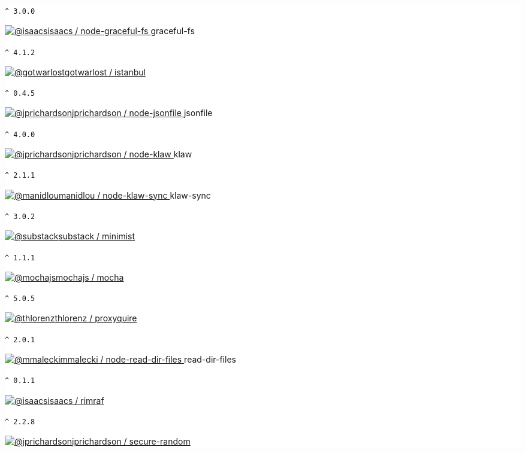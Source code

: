 `^ 3.0.0`

[![@isaacs](https://avatars.githubusercontent.com/u/9287?s=40&u=60a280618307ae965cadbe52da4baa7e351c848c&v=4)](https://github.com/isaacs)[isaacs / node-graceful-fs ](https://github.com/isaacs/node-graceful-fs)graceful-fs

`^ 4.1.2`

[![@gotwarlost](https://avatars.githubusercontent.com/u/1056819?s=40&v=4)](https://github.com/gotwarlost)[gotwarlost / istanbul](https://github.com/gotwarlost/istanbul)

`^ 0.4.5`

[![@jprichardson](https://avatars.githubusercontent.com/u/150063?s=40&u=8943b7266b8b0b03d4ceb66e275c78b4e0fbff38&v=4)](https://github.com/jprichardson)[jprichardson / node-jsonfile ](https://github.com/jprichardson/node-jsonfile)jsonfile

`^ 4.0.0`

[![@jprichardson](https://avatars.githubusercontent.com/u/150063?s=40&u=8943b7266b8b0b03d4ceb66e275c78b4e0fbff38&v=4)](https://github.com/jprichardson)[jprichardson / node-klaw ](https://github.com/jprichardson/node-klaw)klaw

`^ 2.1.1`

[![@manidlou](https://avatars.githubusercontent.com/u/16877268?s=40&u=ae5bfe825785c1956822ca0ff048b2da1f6479cb&v=4)](https://github.com/manidlou)[manidlou / node-klaw-sync ](https://github.com/manidlou/node-klaw-sync)klaw-sync

`^ 3.0.2`

[![@substack](https://avatars.githubusercontent.com/u/12631?s=40&v=4)](https://github.com/substack)[substack / minimist](https://github.com/substack/minimist)

`^ 1.1.1`

[![@mochajs](https://avatars.githubusercontent.com/u/8770005?s=40&v=4)](https://github.com/mochajs)[mochajs / mocha](https://github.com/mochajs/mocha)

`^ 5.0.5`

[![@thlorenz](https://avatars.githubusercontent.com/u/192891?s=40&u=1f1ba12e39bedc227bd5861d149dd171fe4035f8&v=4)](https://github.com/thlorenz)[thlorenz / proxyquire](https://github.com/thlorenz/proxyquire)

`^ 2.0.1`

[![@mmalecki](https://avatars.githubusercontent.com/u/692459?s=40&u=f36efe78df6cd6fa00d6da68e30bcd121a2d63b2&v=4)](https://github.com/mmalecki)[mmalecki / node-read-dir-files ](https://github.com/mmalecki/node-read-dir-files)read-dir-files

`^ 0.1.1`

[![@isaacs](https://avatars.githubusercontent.com/u/9287?s=40&u=60a280618307ae965cadbe52da4baa7e351c848c&v=4)](https://github.com/isaacs)[isaacs / rimraf](https://github.com/isaacs/rimraf)

`^ 2.2.8`

[![@jprichardson](https://avatars.githubusercontent.com/u/150063?s=40&u=8943b7266b8b0b03d4ceb66e275c78b4e0fbff38&v=4)](https://github.com/jprichardson)[jprichardson / secure-random](https://github.com/jprichardson/secure-random)
